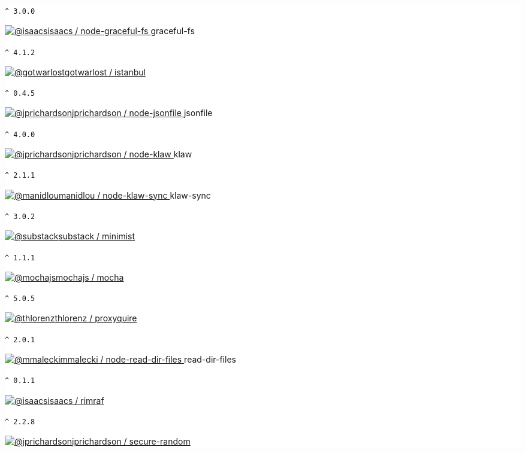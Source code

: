 `^ 3.0.0`

[![@isaacs](https://avatars.githubusercontent.com/u/9287?s=40&u=60a280618307ae965cadbe52da4baa7e351c848c&v=4)](https://github.com/isaacs)[isaacs / node-graceful-fs ](https://github.com/isaacs/node-graceful-fs)graceful-fs

`^ 4.1.2`

[![@gotwarlost](https://avatars.githubusercontent.com/u/1056819?s=40&v=4)](https://github.com/gotwarlost)[gotwarlost / istanbul](https://github.com/gotwarlost/istanbul)

`^ 0.4.5`

[![@jprichardson](https://avatars.githubusercontent.com/u/150063?s=40&u=8943b7266b8b0b03d4ceb66e275c78b4e0fbff38&v=4)](https://github.com/jprichardson)[jprichardson / node-jsonfile ](https://github.com/jprichardson/node-jsonfile)jsonfile

`^ 4.0.0`

[![@jprichardson](https://avatars.githubusercontent.com/u/150063?s=40&u=8943b7266b8b0b03d4ceb66e275c78b4e0fbff38&v=4)](https://github.com/jprichardson)[jprichardson / node-klaw ](https://github.com/jprichardson/node-klaw)klaw

`^ 2.1.1`

[![@manidlou](https://avatars.githubusercontent.com/u/16877268?s=40&u=ae5bfe825785c1956822ca0ff048b2da1f6479cb&v=4)](https://github.com/manidlou)[manidlou / node-klaw-sync ](https://github.com/manidlou/node-klaw-sync)klaw-sync

`^ 3.0.2`

[![@substack](https://avatars.githubusercontent.com/u/12631?s=40&v=4)](https://github.com/substack)[substack / minimist](https://github.com/substack/minimist)

`^ 1.1.1`

[![@mochajs](https://avatars.githubusercontent.com/u/8770005?s=40&v=4)](https://github.com/mochajs)[mochajs / mocha](https://github.com/mochajs/mocha)

`^ 5.0.5`

[![@thlorenz](https://avatars.githubusercontent.com/u/192891?s=40&u=1f1ba12e39bedc227bd5861d149dd171fe4035f8&v=4)](https://github.com/thlorenz)[thlorenz / proxyquire](https://github.com/thlorenz/proxyquire)

`^ 2.0.1`

[![@mmalecki](https://avatars.githubusercontent.com/u/692459?s=40&u=f36efe78df6cd6fa00d6da68e30bcd121a2d63b2&v=4)](https://github.com/mmalecki)[mmalecki / node-read-dir-files ](https://github.com/mmalecki/node-read-dir-files)read-dir-files

`^ 0.1.1`

[![@isaacs](https://avatars.githubusercontent.com/u/9287?s=40&u=60a280618307ae965cadbe52da4baa7e351c848c&v=4)](https://github.com/isaacs)[isaacs / rimraf](https://github.com/isaacs/rimraf)

`^ 2.2.8`

[![@jprichardson](https://avatars.githubusercontent.com/u/150063?s=40&u=8943b7266b8b0b03d4ceb66e275c78b4e0fbff38&v=4)](https://github.com/jprichardson)[jprichardson / secure-random](https://github.com/jprichardson/secure-random)
